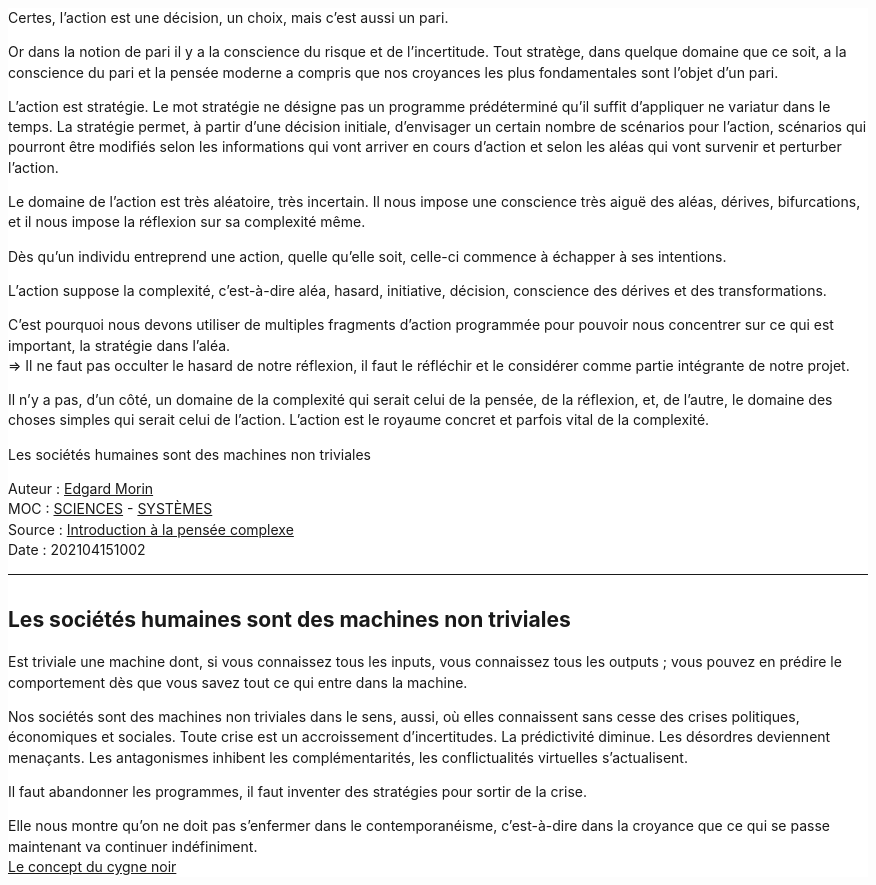 Certes, l’action est une décision, un choix, mais c’est aussi un pari.

Or dans la notion de pari il y a la conscience du risque et de l’incertitude. Tout stratège, dans quelque domaine que ce soit, a la conscience du pari et la pensée moderne a compris que nos croyances les plus fondamentales sont l’objet d’un pari.

L’action est stratégie. Le mot stratégie ne désigne pas un programme prédéterminé qu’il suffit d’appliquer ne variatur dans le temps. La stratégie permet, à partir d’une décision initiale, d’envisager un certain nombre de scénarios pour l’action, scénarios qui pourront être modifiés selon les informations qui vont arriver en cours d’action et selon les aléas qui vont survenir et perturber l’action.

Le domaine de l’action est très aléatoire, très incertain. Il nous impose une conscience très aiguë des aléas, dérives, bifurcations, et il nous impose la réflexion sur sa complexité même.

Dès qu’un individu entreprend une action, quelle qu’elle soit, celle-ci commence à échapper à ses intentions.

L’action suppose la complexité, c’est-à-dire aléa, hasard, initiative, décision, conscience des dérives et des transformations.

C’est pourquoi nous devons utiliser de multiples fragments d’action programmée pour pouvoir nous concentrer sur ce qui est important, la stratégie dans l’aléa.  
=> Il ne faut pas occulter le hasard de notre réflexion, il faut le réfléchir et le considérer comme partie intégrante de notre projet.

Il n’y a pas, d’un côté, un domaine de la complexité qui serait celui de la pensée, de la réflexion, et, de l’autre, le domaine des choses simples qui serait celui de l’action. L’action est le royaume concret et parfois vital de la complexité.

Les sociétés humaines sont des machines non triviales

Auteur : [Edgard Morin](https://notes.eliottmeunier.com/3+GARDEN/Notes/Edgard+Morin)  
MOC : [SCIENCES](https://notes.eliottmeunier.com/3+GARDEN/Notes/SCIENCES) - [SYSTÈMES](https://notes.eliottmeunier.com/3+GARDEN/Notes/SYST%C3%88MES)  
Source : [Introduction à la pensée complexe](https://notes.eliottmeunier.com/3+GARDEN/Notes/Introduction+%C3%A0+la+pens%C3%A9e+complexe)  
Date : 202104151002

---

## Les sociétés humaines sont des machines non triviales

Est triviale une machine dont, si vous connaissez tous les inputs, vous connaissez tous les outputs ; vous pouvez en prédire le comportement dès que vous savez tout ce qui entre dans la machine.

Nos sociétés sont des machines non triviales dans le sens, aussi, où elles connaissent sans cesse des crises politiques, économiques et sociales. Toute crise est un accroissement d’incertitudes. La prédictivité diminue. Les désordres deviennent menaçants. Les antagonismes inhibent les complémentarités, les conflictualités virtuelles s’actualisent.

Il faut abandonner les programmes, il faut inventer des stratégies pour sortir de la crise.

Elle nous montre qu’on ne doit pas s’enfermer dans le contemporanéisme, c’est-à-dire dans la croyance que ce qui se passe maintenant va continuer indéfiniment.  
[Le concept du cygne noir](https://notes.eliottmeunier.com/3+GARDEN/Notes/Le+concept+du+cygne+noir)
